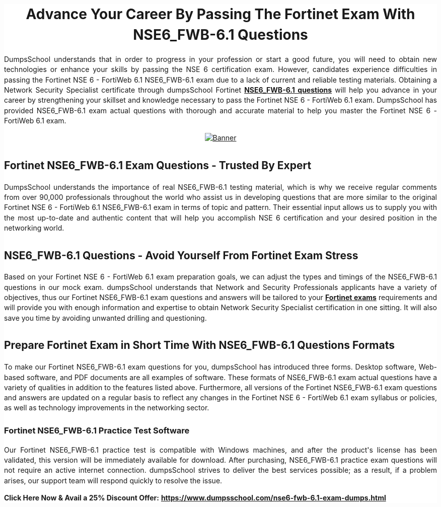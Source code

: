 
<h1 style="text-align: center;"><strong>Advance Your Career By Passing The Fortinet Exam With NSE6_FWB-6.1 Questions</strong></h1>

<p style="text-align: justify;">DumpsSchool understands that in order to progress in your profession or start a good future, you will need to obtain new technologies or enhance your skills by passing the NSE 6 certification exam. However, candidates experience difficulties in passing the Fortinet NSE 6 - FortiWeb 6.1 NSE6_FWB-6.1 exam due to a lack of current and reliable testing materials. Obtaining a Network Security Specialist certificate through dumpsSchool Fortinet <strong><a href="https://www.dumpsschool.com/nse6-fwb-6.1-exam-dumps.html">NSE6_FWB-6.1 questions</a></strong> will help you advance in your career by strengthening your skillset and knowledge necessary to pass the Fortinet NSE 6 - FortiWeb 6.1 exam. DumpsSchool has provided NSE6_FWB-6.1 exam actual questions with thorough and accurate material to help you master the Fortinet NSE 6 - FortiWeb 6.1 exam.</p>

<p style="text-align: center;"><a href="https://www.dumpsschool.com/nse6-fwb-6.1-exam-dumps.html" rel="nofollow"><img width="100%" src="https://www.thequestionanswers.com/wp-content/uploads/2022/03/6206422-scaled.webp" alt="Banner"/></a></p>

<h2><strong>Fortinet NSE6_FWB-6.1 Exam Questions - Trusted By Expert</strong></h2>

<p style="text-align: justify;">DumpsSchool understands the importance of real NSE6_FWB-6.1 testing material, which is why we receive regular comments from over 90,000 professionals throughout the world who assist us in developing questions that are more similar to the original Fortinet NSE 6 - FortiWeb 6.1 NSE6_FWB-6.1 exam in terms of topic and pattern. Their essential input allows us to supply you with the most up-to-date and authentic content that will help you accomplish NSE 6 certification and your desired position in the networking world.</p>

<h2><strong>NSE6_FWB-6.1 Questions - Avoid Yourself From Fortinet Exam Stress</strong></h2>

<p style="text-align: justify;">Based on your Fortinet NSE 6 - FortiWeb 6.1 exam preparation goals, we can adjust the types and timings of the NSE6_FWB-6.1 questions in our mock exam. dumpsSchool understands that Network and Security Professionals applicants have a variety of objectives, thus our Fortinet NSE6_FWB-6.1 exam questions and answers will be tailored to your <strong><a href="https://www.dumpsschool.com/fortinet-braindumps.html">Fortinet exams</a></strong> requirements and will provide you with enough information and expertise to obtain Network Security Specialist certification in one sitting. It will also save you time by avoiding unwanted drilling and questioning.</p>

<h2><strong>Prepare Fortinet Exam in Short Time With NSE6_FWB-6.1 Questions Formats</strong></h2>

<p style="text-align: justify;">To make our Fortinet NSE6_FWB-6.1 exam questions for you, dumpsSchool has introduced three forms. Desktop software, Web-based software, and PDF documents are all examples of software. These formats of NSE6_FWB-6.1 exam actual questions have a variety of qualities in addition to the features listed above. Furthermore, all versions of the Fortinet NSE6_FWB-6.1 exam questions and answers are updated on a regular basis to reflect any changes in the Fortinet NSE 6 - FortiWeb 6.1 exam syllabus or policies, as well as technology improvements in the networking sector.</p>

<h3><strong>Fortinet NSE6_FWB-6.1 Practice Test Software</strong></h3>

<p style="text-align: justify;">Our Fortinet NSE6_FWB-6.1 practice test is compatible with Windows machines, and after the product's license has been validated, this version will be immediately available for download. After purchasing, NSE6_FWB-6.1 practice exam questions will not require an active internet connection. dumpsSchool strives to deliver the best services possible; as a result, if a problem arises, our support team will respond quickly to resolve the issue.</p>

<p><strong>Click Here Now & Avail a 25% Discount Offer:</strong> <strong><a href="https://www.dumpsschool.com/nse6-fwb-6.1-exam-dumps.html">https://www.dumpsschool.com/nse6-fwb-6.1-exam-dumps.html</a></strong></p>
